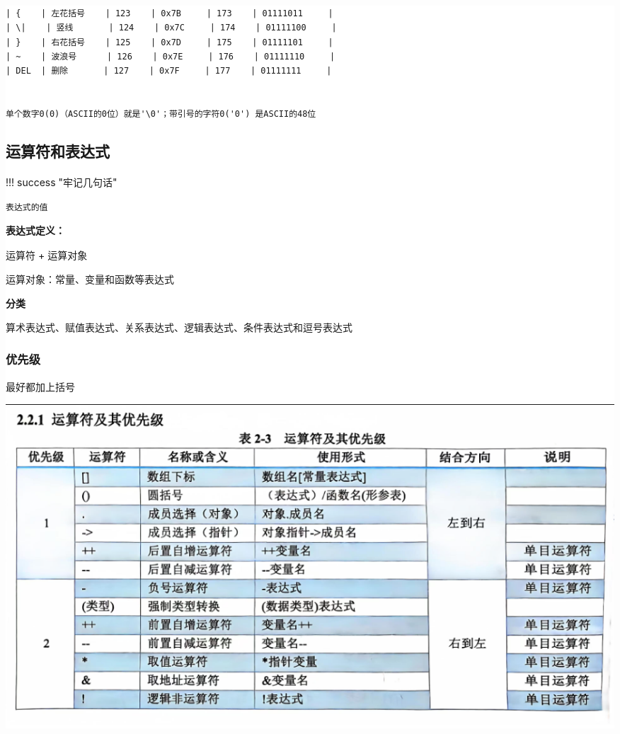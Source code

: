     | {    | 左花括号    | 123    | 0x7B     | 173    | 01111011     |
    | \|    | 竖线       | 124    | 0x7C     | 174    | 01111100     |
    | }    | 右花括号    | 125    | 0x7D     | 175    | 01111101     |
    | ~    | 波浪号      | 126    | 0x7E     | 176    | 01111110     |
    | DEL  | 删除       | 127    | 0x7F     | 177    | 01111111     |


    单个数字0(0)（ASCII的0位）就是'\0'；带引号的字符0('0') 是ASCII的48位
	

## 运算符和表达式

!!! success "牢记几句话"

    表达式的值

**表达式定义：**

运算符 + 运算对象

运算对象：常量、变量和函数等表达式

**分类**

算术表达式、赋值表达式、关系表达式、逻辑表达式、条件表达式和逗号表达式 


### 优先级

最好都加上括号

![alt text](res/images/image_1_1.png)